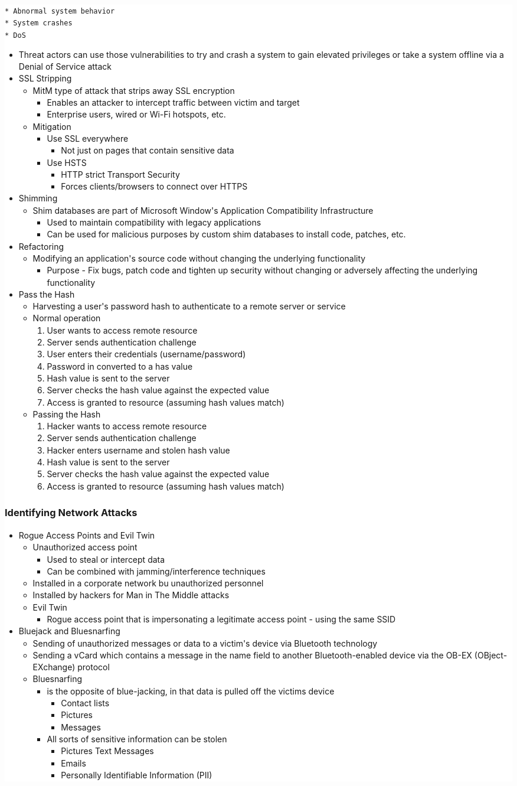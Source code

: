     * Abnormal system behavior
    * System crashes
    * DoS
  * Threat actors can use those vulnerabilities to try and crash a system to gain elevated privileges or take a system offline via a Denial of Service attack
* SSL Stripping
  * MitM type of attack that strips away SSL encryption
    * Enables an attacker to intercept traffic between victim and target
    * Enterprise users, wired or Wi-Fi hotspots, etc.
  * Mitigation
    * Use SSL everywhere
      * Not just on pages that contain sensitive data
    * Use HSTS
      * HTTP strict Transport Security
      * Forces clients/browsers to connect over HTTPS 
* Shimming
  * Shim databases are part of Microsoft Window's Application Compatibility Infrastructure
    * Used to maintain compatibility with legacy applications
    * Can be used for malicious purposes by custom shim databases to install code, patches, etc.
* Refactoring
  * Modifying an application's source code without changing the underlying functionality
    * Purpose - Fix bugs, patch code and tighten up security without changing or adversely affecting the underlying functionality
* Pass the Hash
  * Harvesting a user's password hash to authenticate to a remote server or service
  * Normal operation
    1. User wants to access remote resource
    2. Server sends authentication challenge
    3. User enters their credentials (username/password)
    4. Password in converted to a has value
    5. Hash value is sent to the server
    6. Server checks the hash  value against the expected value
    7. Access is granted to resource (assuming hash values match)
  * Passing the Hash
    1. Hacker wants to access remote resource
    2. Server sends authentication challenge
    3. Hacker enters username and stolen hash value
    4. Hash value is sent to the server
    5. Server checks the hash value against the expected value
    6. Access is granted to resource (assuming hash values match)

### Identifying Network Attacks
* Rogue Access Points and Evil Twin
  * Unauthorized access point
    * Used to steal or intercept data
    * Can be combined with jamming/interference techniques
  * Installed in a corporate network bu unauthorized personnel
  * Installed by hackers for Man in The Middle attacks
  * Evil Twin
    * Rogue access point that is impersonating a legitimate access point - using the same SSID
* Bluejack and Bluesnarfing
  * Sending of unauthorized messages or data to a victim's device via Bluetooth technology
  * Sending a vCard which contains a message in the name field to another Bluetooth-enabled device via the OB-EX (OBject-EXchange) protocol
  * Bluesnarfing
    * is the opposite of blue-jacking, in that data is pulled off the victims device
      * Contact lists
      * Pictures
      * Messages
    * All sorts of sensitive information can be stolen
      * Pictures Text Messages
      * Emails
      * Personally Identifiable Information (PII)